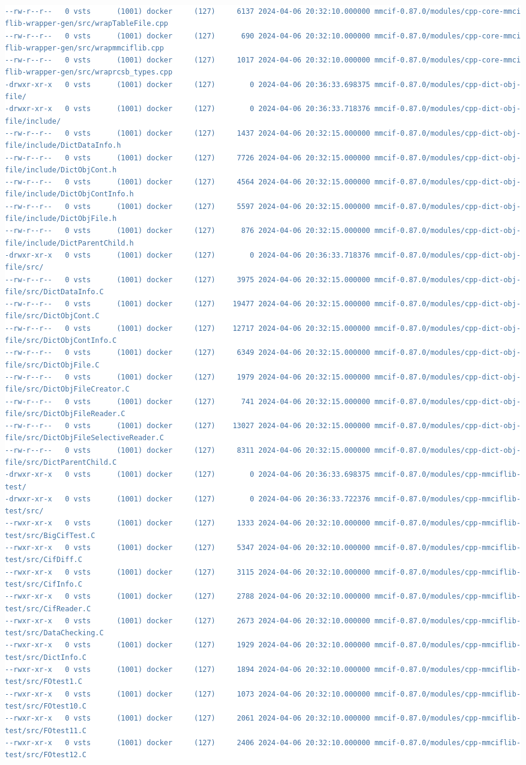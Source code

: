 ```diff
--rw-r--r--   0 vsts      (1001) docker     (127)     6137 2024-04-06 20:32:10.000000 mmcif-0.87.0/modules/cpp-core-mmciflib-wrapper-gen/src/wrapTableFile.cpp
--rw-r--r--   0 vsts      (1001) docker     (127)      690 2024-04-06 20:32:10.000000 mmcif-0.87.0/modules/cpp-core-mmciflib-wrapper-gen/src/wrapmmciflib.cpp
--rw-r--r--   0 vsts      (1001) docker     (127)     1017 2024-04-06 20:32:10.000000 mmcif-0.87.0/modules/cpp-core-mmciflib-wrapper-gen/src/wraprcsb_types.cpp
-drwxr-xr-x   0 vsts      (1001) docker     (127)        0 2024-04-06 20:36:33.698375 mmcif-0.87.0/modules/cpp-dict-obj-file/
-drwxr-xr-x   0 vsts      (1001) docker     (127)        0 2024-04-06 20:36:33.718376 mmcif-0.87.0/modules/cpp-dict-obj-file/include/
--rw-r--r--   0 vsts      (1001) docker     (127)     1437 2024-04-06 20:32:15.000000 mmcif-0.87.0/modules/cpp-dict-obj-file/include/DictDataInfo.h
--rw-r--r--   0 vsts      (1001) docker     (127)     7726 2024-04-06 20:32:15.000000 mmcif-0.87.0/modules/cpp-dict-obj-file/include/DictObjCont.h
--rw-r--r--   0 vsts      (1001) docker     (127)     4564 2024-04-06 20:32:15.000000 mmcif-0.87.0/modules/cpp-dict-obj-file/include/DictObjContInfo.h
--rw-r--r--   0 vsts      (1001) docker     (127)     5597 2024-04-06 20:32:15.000000 mmcif-0.87.0/modules/cpp-dict-obj-file/include/DictObjFile.h
--rw-r--r--   0 vsts      (1001) docker     (127)      876 2024-04-06 20:32:15.000000 mmcif-0.87.0/modules/cpp-dict-obj-file/include/DictParentChild.h
-drwxr-xr-x   0 vsts      (1001) docker     (127)        0 2024-04-06 20:36:33.718376 mmcif-0.87.0/modules/cpp-dict-obj-file/src/
--rw-r--r--   0 vsts      (1001) docker     (127)     3975 2024-04-06 20:32:15.000000 mmcif-0.87.0/modules/cpp-dict-obj-file/src/DictDataInfo.C
--rw-r--r--   0 vsts      (1001) docker     (127)    19477 2024-04-06 20:32:15.000000 mmcif-0.87.0/modules/cpp-dict-obj-file/src/DictObjCont.C
--rw-r--r--   0 vsts      (1001) docker     (127)    12717 2024-04-06 20:32:15.000000 mmcif-0.87.0/modules/cpp-dict-obj-file/src/DictObjContInfo.C
--rw-r--r--   0 vsts      (1001) docker     (127)     6349 2024-04-06 20:32:15.000000 mmcif-0.87.0/modules/cpp-dict-obj-file/src/DictObjFile.C
--rw-r--r--   0 vsts      (1001) docker     (127)     1979 2024-04-06 20:32:15.000000 mmcif-0.87.0/modules/cpp-dict-obj-file/src/DictObjFileCreator.C
--rw-r--r--   0 vsts      (1001) docker     (127)      741 2024-04-06 20:32:15.000000 mmcif-0.87.0/modules/cpp-dict-obj-file/src/DictObjFileReader.C
--rw-r--r--   0 vsts      (1001) docker     (127)    13027 2024-04-06 20:32:15.000000 mmcif-0.87.0/modules/cpp-dict-obj-file/src/DictObjFileSelectiveReader.C
--rw-r--r--   0 vsts      (1001) docker     (127)     8311 2024-04-06 20:32:15.000000 mmcif-0.87.0/modules/cpp-dict-obj-file/src/DictParentChild.C
-drwxr-xr-x   0 vsts      (1001) docker     (127)        0 2024-04-06 20:36:33.698375 mmcif-0.87.0/modules/cpp-mmciflib-test/
-drwxr-xr-x   0 vsts      (1001) docker     (127)        0 2024-04-06 20:36:33.722376 mmcif-0.87.0/modules/cpp-mmciflib-test/src/
--rwxr-xr-x   0 vsts      (1001) docker     (127)     1333 2024-04-06 20:32:10.000000 mmcif-0.87.0/modules/cpp-mmciflib-test/src/BigCifTest.C
--rwxr-xr-x   0 vsts      (1001) docker     (127)     5347 2024-04-06 20:32:10.000000 mmcif-0.87.0/modules/cpp-mmciflib-test/src/CifDiff.C
--rwxr-xr-x   0 vsts      (1001) docker     (127)     3115 2024-04-06 20:32:10.000000 mmcif-0.87.0/modules/cpp-mmciflib-test/src/CifInfo.C
--rwxr-xr-x   0 vsts      (1001) docker     (127)     2788 2024-04-06 20:32:10.000000 mmcif-0.87.0/modules/cpp-mmciflib-test/src/CifReader.C
--rwxr-xr-x   0 vsts      (1001) docker     (127)     2673 2024-04-06 20:32:10.000000 mmcif-0.87.0/modules/cpp-mmciflib-test/src/DataChecking.C
--rwxr-xr-x   0 vsts      (1001) docker     (127)     1929 2024-04-06 20:32:10.000000 mmcif-0.87.0/modules/cpp-mmciflib-test/src/DictInfo.C
--rwxr-xr-x   0 vsts      (1001) docker     (127)     1894 2024-04-06 20:32:10.000000 mmcif-0.87.0/modules/cpp-mmciflib-test/src/FOtest1.C
--rwxr-xr-x   0 vsts      (1001) docker     (127)     1073 2024-04-06 20:32:10.000000 mmcif-0.87.0/modules/cpp-mmciflib-test/src/FOtest10.C
--rwxr-xr-x   0 vsts      (1001) docker     (127)     2061 2024-04-06 20:32:10.000000 mmcif-0.87.0/modules/cpp-mmciflib-test/src/FOtest11.C
--rwxr-xr-x   0 vsts      (1001) docker     (127)     2406 2024-04-06 20:32:10.000000 mmcif-0.87.0/modules/cpp-mmciflib-test/src/FOtest12.C
```